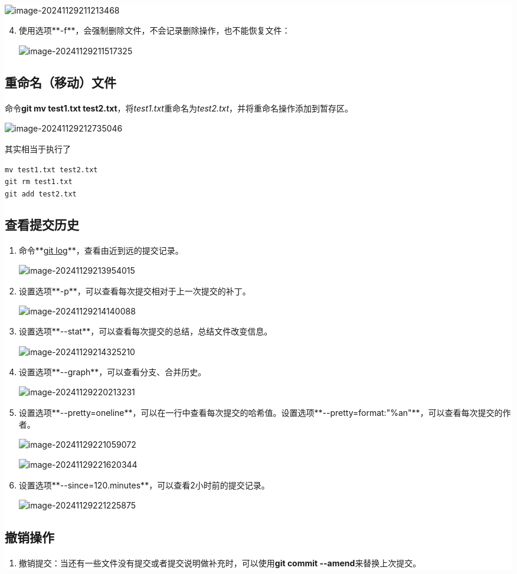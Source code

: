    ![image-20241129211213468](C:\Users\fan-ren\AppData\Roaming\Typora\typora-user-images\image-20241129211213468.png)

4. 使用选项**-f**，会强制删除文件，不会记录删除操作，也不能恢复文件：

   ![image-20241129211517325](C:\Users\fan-ren\AppData\Roaming\Typora\typora-user-images\image-20241129211517325.png)

## 重命名（移动）文件

命令**git mv test1.txt test2.txt**，将*test1.txt*重命名为*test2.txt*，并将重命名操作添加到暂存区。

![image-20241129212735046](C:\Users\fan-ren\AppData\Roaming\Typora\typora-user-images\image-20241129212735046.png)

其实相当于执行了

```cmd
mv test1.txt test2.txt
git rm test1.txt
git add test2.txt
```

## 查看提交历史

1. 命令**[git log](https://git-scm.com/book/zh/v2/Git-基础-查看提交历史)**，查看由近到远的提交记录。

   ![image-20241129213954015](C:\Users\fan-ren\AppData\Roaming\Typora\typora-user-images\image-20241129213954015.png)

2. 设置选项**-p**，可以查看每次提交相对于上一次提交的补丁。

   ![image-20241129214140088](C:\Users\fan-ren\AppData\Roaming\Typora\typora-user-images\image-20241129214140088.png)

3. 设置选项**--stat**，可以查看每次提交的总结，总结文件改变信息。

   ![image-20241129214325210](C:\Users\fan-ren\AppData\Roaming\Typora\typora-user-images\image-20241129214325210.png)

4. 设置选项**--graph**，可以查看分支、合并历史。

   ![image-20241129220213231](C:\Users\fan-ren\AppData\Roaming\Typora\typora-user-images\image-20241129220213231.png)

5. 设置选项**--pretty=oneline**，可以在一行中查看每次提交的哈希值。设置选项**--pretty=format:"%an"**，可以查看每次提交的作者。

   ![image-20241129221059072](C:\Users\fan-ren\AppData\Roaming\Typora\typora-user-images\image-20241129221059072.png)

   ![image-20241129221620344](C:\Users\fan-ren\AppData\Roaming\Typora\typora-user-images\image-20241129221620344.png)

6. 设置选项**--since=120.minutes**，可以查看2小时前的提交记录。

   ![image-20241129221225875](C:\Users\fan-ren\AppData\Roaming\Typora\typora-user-images\image-20241129221225875.png)

   

## 撤销操作

1. 撤销提交：当还有一些文件没有提交或者提交说明做补充时，可以使用**git commit --amend**来替换上次提交。
